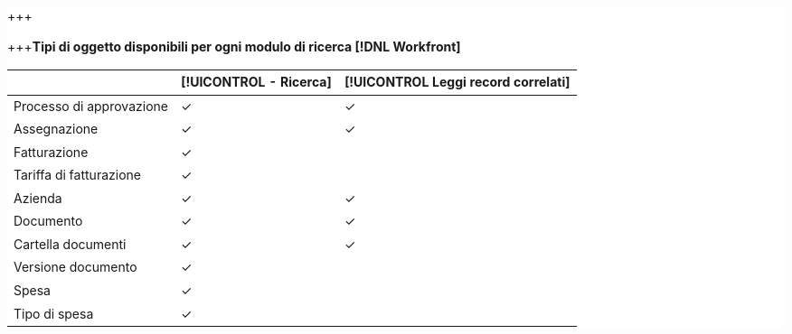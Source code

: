 +++

+++**Tipi di oggetto disponibili per ogni modulo di ricerca [!DNL Workfront]**

<table style="table-layout:auto"> 
 <col> 
 <col> 
 <col> 
 <thead> 
  <tr> 
   <th> </th> 
   <th>[!UICONTROL - Ricerca]</th> 
   <th>[!UICONTROL Leggi record correlati]</th> 
  </tr> 
 </thead> 
 <tbody> 
  <tr> 
   <td>Processo di approvazione</td> 
   <td>✓</td> 
   <td>✓</td> 
  </tr> 
  <tr> 
   <td>Assegnazione</td> 
   <td>✓</td> 
   <td>✓</td> 
  </tr> 
  <tr> 
   <td>Fatturazione</td> 
   <td>✓</td> 
   <td> </td> 
  </tr> 
  <tr> 
   <td>Tariffa di fatturazione</td> 
   <td>✓</td> 
   <td> </td> 
  </tr> 
  <tr> 
   <td>Azienda</td> 
   <td>✓</td> 
   <td>✓</td> 
  </tr> 
  <tr> 
   <td>Documento</td> 
   <td>✓</td> 
   <td>✓</td> 
  </tr> 
  <tr> 
   <td>Cartella documenti</td> 
   <td>✓</td> 
   <td>✓</td> 
  </tr> 
  <tr> 
   <td>Versione documento</td> 
   <td>✓</td> 
   <td> </td> 
  </tr> 
  <tr> 
   <td>Spesa</td> 
   <td>✓</td> 
   <td> </td> 
  </tr> 
  <tr> 
   <td>Tipo di spesa</td> 
   <td>✓</td> 